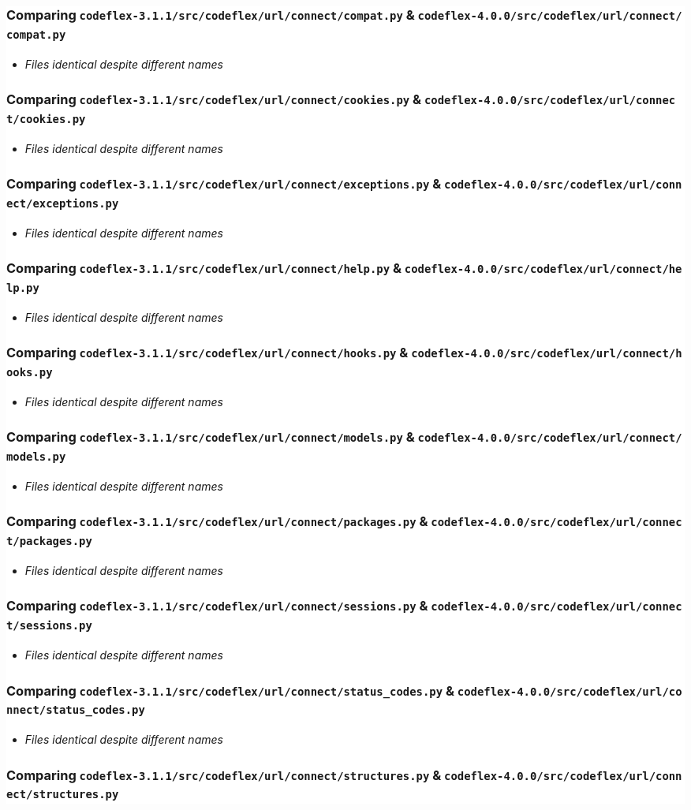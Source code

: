 ### Comparing `codeflex-3.1.1/src/codeflex/url/connect/compat.py` & `codeflex-4.0.0/src/codeflex/url/connect/compat.py`

 * *Files identical despite different names*

### Comparing `codeflex-3.1.1/src/codeflex/url/connect/cookies.py` & `codeflex-4.0.0/src/codeflex/url/connect/cookies.py`

 * *Files identical despite different names*

### Comparing `codeflex-3.1.1/src/codeflex/url/connect/exceptions.py` & `codeflex-4.0.0/src/codeflex/url/connect/exceptions.py`

 * *Files identical despite different names*

### Comparing `codeflex-3.1.1/src/codeflex/url/connect/help.py` & `codeflex-4.0.0/src/codeflex/url/connect/help.py`

 * *Files identical despite different names*

### Comparing `codeflex-3.1.1/src/codeflex/url/connect/hooks.py` & `codeflex-4.0.0/src/codeflex/url/connect/hooks.py`

 * *Files identical despite different names*

### Comparing `codeflex-3.1.1/src/codeflex/url/connect/models.py` & `codeflex-4.0.0/src/codeflex/url/connect/models.py`

 * *Files identical despite different names*

### Comparing `codeflex-3.1.1/src/codeflex/url/connect/packages.py` & `codeflex-4.0.0/src/codeflex/url/connect/packages.py`

 * *Files identical despite different names*

### Comparing `codeflex-3.1.1/src/codeflex/url/connect/sessions.py` & `codeflex-4.0.0/src/codeflex/url/connect/sessions.py`

 * *Files identical despite different names*

### Comparing `codeflex-3.1.1/src/codeflex/url/connect/status_codes.py` & `codeflex-4.0.0/src/codeflex/url/connect/status_codes.py`

 * *Files identical despite different names*

### Comparing `codeflex-3.1.1/src/codeflex/url/connect/structures.py` & `codeflex-4.0.0/src/codeflex/url/connect/structures.py`
